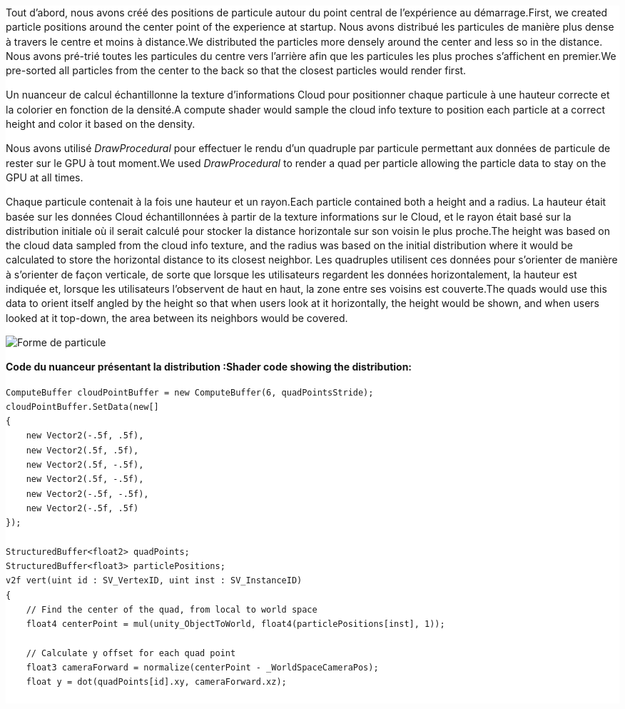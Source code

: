 <span data-ttu-id="a142b-146">Tout d’abord, nous avons créé des positions de particule autour du point central de l’expérience au démarrage.</span><span class="sxs-lookup"><span data-stu-id="a142b-146">First, we created particle positions around the center point of the experience at startup.</span></span> <span data-ttu-id="a142b-147">Nous avons distribué les particules de manière plus dense à travers le centre et moins à distance.</span><span class="sxs-lookup"><span data-stu-id="a142b-147">We distributed the particles more densely around the center and less so in the distance.</span></span> <span data-ttu-id="a142b-148">Nous avons pré-trié toutes les particules du centre vers l’arrière afin que les particules les plus proches s’affichent en premier.</span><span class="sxs-lookup"><span data-stu-id="a142b-148">We pre-sorted all particles from the center to the back so that the closest particles would render first.</span></span>

<span data-ttu-id="a142b-149">Un nuanceur de calcul échantillonne la texture d’informations Cloud pour positionner chaque particule à une hauteur correcte et la colorier en fonction de la densité.</span><span class="sxs-lookup"><span data-stu-id="a142b-149">A compute shader would sample the cloud info texture to position each particle at a correct height and color it based on the density.</span></span>

<span data-ttu-id="a142b-150">Nous avons utilisé *DrawProcedural* pour effectuer le rendu d’un quadruple par particule permettant aux données de particule de rester sur le GPU à tout moment.</span><span class="sxs-lookup"><span data-stu-id="a142b-150">We used *DrawProcedural* to render a quad per particle allowing the particle data to stay on the GPU at all times.</span></span>

<span data-ttu-id="a142b-151">Chaque particule contenait à la fois une hauteur et un rayon.</span><span class="sxs-lookup"><span data-stu-id="a142b-151">Each particle contained both a height and a radius.</span></span> <span data-ttu-id="a142b-152">La hauteur était basée sur les données Cloud échantillonnées à partir de la texture informations sur le Cloud, et le rayon était basé sur la distribution initiale où il serait calculé pour stocker la distance horizontale sur son voisin le plus proche.</span><span class="sxs-lookup"><span data-stu-id="a142b-152">The height was based on the cloud data sampled from the cloud info texture, and the radius was based on the initial distribution where it would be calculated to store the horizontal distance to its closest neighbor.</span></span> <span data-ttu-id="a142b-153">Les quadruples utilisent ces données pour s’orienter de manière à s’orienter de façon verticale, de sorte que lorsque les utilisateurs regardent les données horizontalement, la hauteur est indiquée et, lorsque les utilisateurs l’observent de haut en haut, la zone entre ses voisins est couverte.</span><span class="sxs-lookup"><span data-stu-id="a142b-153">The quads would use this data to orient itself angled by the height so that when users look at it horizontally, the height would be shown, and when users looked at it top-down, the area between its neighbors would be covered.</span></span>

![Forme de particule](images/particle-shape-700px.png)

<span data-ttu-id="a142b-155">**Code du nuanceur présentant la distribution :**</span><span class="sxs-lookup"><span data-stu-id="a142b-155">**Shader code showing the distribution:**</span></span>

```
ComputeBuffer cloudPointBuffer = new ComputeBuffer(6, quadPointsStride);
cloudPointBuffer.SetData(new[]
{
    new Vector2(-.5f, .5f),
    new Vector2(.5f, .5f),
    new Vector2(.5f, -.5f),
    new Vector2(.5f, -.5f),
    new Vector2(-.5f, -.5f),
    new Vector2(-.5f, .5f)
});
 
StructuredBuffer<float2> quadPoints;
StructuredBuffer<float3> particlePositions;
v2f vert(uint id : SV_VertexID, uint inst : SV_InstanceID)
{
    // Find the center of the quad, from local to world space
    float4 centerPoint = mul(unity_ObjectToWorld, float4(particlePositions[inst], 1));
 
    // Calculate y offset for each quad point
    float3 cameraForward = normalize(centerPoint - _WorldSpaceCameraPos);
    float y = dot(quadPoints[id].xy, cameraForward.xz);
 
```